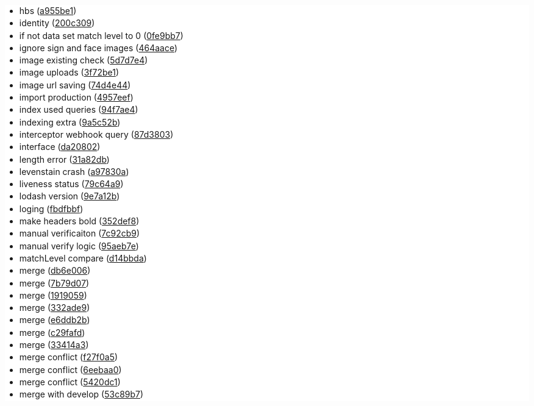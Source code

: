 * hbs ([a955be1](https://github.com/vobi-io/myid-backend/commit/a955be1f6a237e2a141d4301d0d50c01ce57744e))
* identity ([200c309](https://github.com/vobi-io/myid-backend/commit/200c30915886474fb04475e7fd3c559f6b0824f5))
* if not data set match level to 0 ([0fe9bb7](https://github.com/vobi-io/myid-backend/commit/0fe9bb7e0044f7d39b75930ad9a51294c1fb480b))
* ignore sign and face images ([464aace](https://github.com/vobi-io/myid-backend/commit/464aaced1caf9d07023dec67b62e57f1f3746f60))
* image existing check ([5d7d7e4](https://github.com/vobi-io/myid-backend/commit/5d7d7e44d76a403a3fc2df4c221c0e48a2f972c7))
* image uploads ([3f72be1](https://github.com/vobi-io/myid-backend/commit/3f72be149acc80693388213a85d893b5111b4f41))
* image url saving ([74d4e44](https://github.com/vobi-io/myid-backend/commit/74d4e44d1b135bdde37a3a4d570595ed7e6da027))
* import production ([4957eef](https://github.com/vobi-io/myid-backend/commit/4957eeff79c5669233483f3bb11ba74c6c4fb5e7))
* index used queries ([94f7ae4](https://github.com/vobi-io/myid-backend/commit/94f7ae4b370f0898c2881f19fd00c8fd0c3a0f66))
* indexing extra ([9a5c52b](https://github.com/vobi-io/myid-backend/commit/9a5c52b1d790e0a40fca38ebc38584b566a1a82f))
* interceptor webhook query ([87d3803](https://github.com/vobi-io/myid-backend/commit/87d38036cf3ab7e18941784eff6c32ecc06468c1))
* interface ([da20802](https://github.com/vobi-io/myid-backend/commit/da20802caae01231ebfb9962d72fbe17f034bf0d))
* length error ([31a82db](https://github.com/vobi-io/myid-backend/commit/31a82dbbd46f76d640bdaed9f64fae76a06839dd))
* levenstain crash ([a97830a](https://github.com/vobi-io/myid-backend/commit/a97830aa0fbde5ff1e91e2f6ab62d0d74f7d6334))
* liveness status ([79c64a9](https://github.com/vobi-io/myid-backend/commit/79c64a905da88160e4b8ccd365cb4bf0c7818224))
* lodash version ([9e7a12b](https://github.com/vobi-io/myid-backend/commit/9e7a12b157b31399f6a2ba88f18f8fe98e3cf258))
* loging ([fbdfbbf](https://github.com/vobi-io/myid-backend/commit/fbdfbbf13696ababc9e4078c609f2f74892eab48))
* make headers bold ([352def8](https://github.com/vobi-io/myid-backend/commit/352def8784d024006f61f38a60e951789c6d0a55))
* manual verificaiton ([7c92cb9](https://github.com/vobi-io/myid-backend/commit/7c92cb9c9b44462a4d9e8118910e2a100482ab5d))
* manual verify logic ([95aeb7e](https://github.com/vobi-io/myid-backend/commit/95aeb7ec337286cf4e0fe800e73d74688a57651c))
* matchLevel compare ([d14bbda](https://github.com/vobi-io/myid-backend/commit/d14bbdad29ac26ccdce87ac68dc44940b8e6f834))
* merge ([db6e006](https://github.com/vobi-io/myid-backend/commit/db6e00691f594c262899724df138b0fa85ae1fc0))
* merge ([7b79d07](https://github.com/vobi-io/myid-backend/commit/7b79d0760ac531e25e780e22115396064a2b85ea))
* merge ([1919059](https://github.com/vobi-io/myid-backend/commit/191905903a7dfd82391e9f142e6063b7a15ea6b3))
* merge ([332ade9](https://github.com/vobi-io/myid-backend/commit/332ade9b6600b7457ef234f53c9efc555c5c61e2))
* merge ([e6ddb2b](https://github.com/vobi-io/myid-backend/commit/e6ddb2b6f903cd2f660f3d06b91a40e5ccb95bff))
* merge ([c29fafd](https://github.com/vobi-io/myid-backend/commit/c29fafd47d82df45f2545bc992d2ad4b068a0b92))
* merge ([33414a3](https://github.com/vobi-io/myid-backend/commit/33414a33b1cdf2ef1d4117d879f96607c727a2ea))
* merge conflict ([f27f0a5](https://github.com/vobi-io/myid-backend/commit/f27f0a5bf8dfaca3930e17339b666454d55eaa1d))
* merge conflict ([6eebaa0](https://github.com/vobi-io/myid-backend/commit/6eebaa08f8601778a9fb06c5a2da7b854a44d998))
* merge conflict ([5420dc1](https://github.com/vobi-io/myid-backend/commit/5420dc19ad4eef2c498a00f0b806c260912fbf37))
* merge with develop ([53c89b7](https://github.com/vobi-io/myid-backend/commit/53c89b7d85e2fd96260ac7f4ce010e02ef4bb9c5))